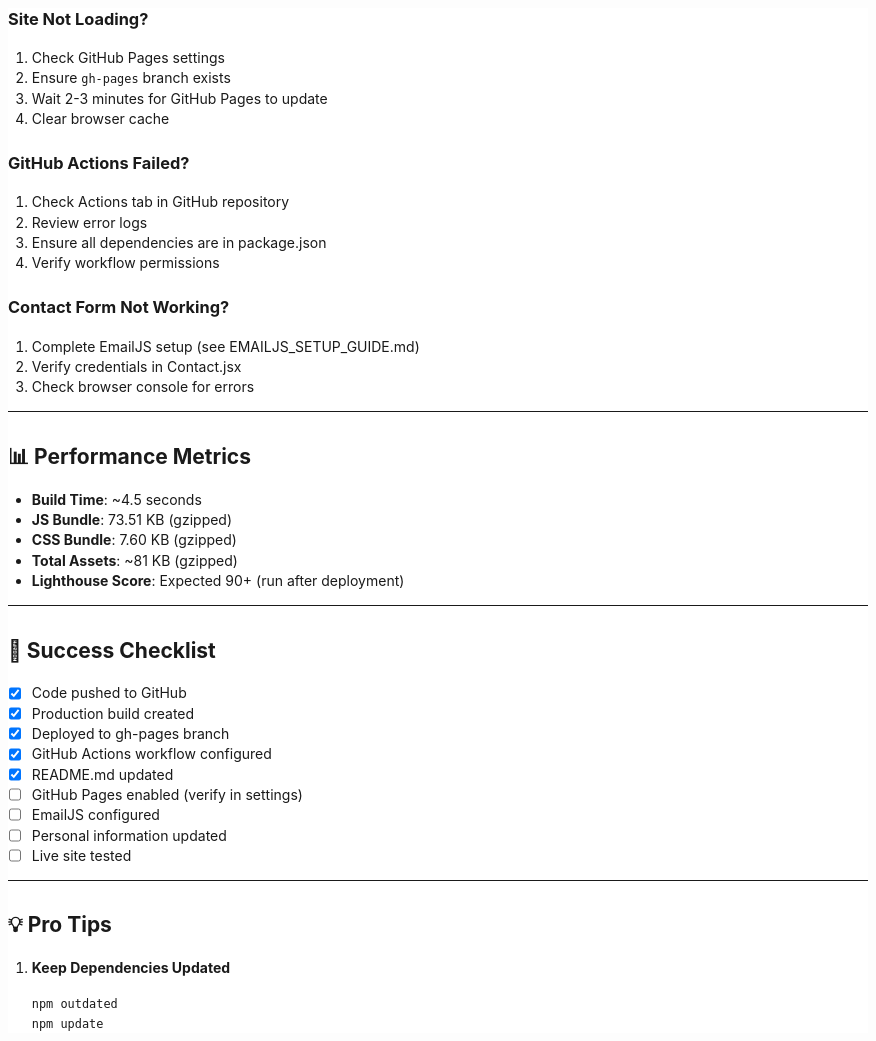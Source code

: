 ### Site Not Loading?
1. Check GitHub Pages settings
2. Ensure `gh-pages` branch exists
3. Wait 2-3 minutes for GitHub Pages to update
4. Clear browser cache

### GitHub Actions Failed?
1. Check Actions tab in GitHub repository
2. Review error logs
3. Ensure all dependencies are in package.json
4. Verify workflow permissions

### Contact Form Not Working?
1. Complete EmailJS setup (see EMAILJS_SETUP_GUIDE.md)
2. Verify credentials in Contact.jsx
3. Check browser console for errors

---

## 📊 Performance Metrics

- **Build Time**: ~4.5 seconds
- **JS Bundle**: 73.51 KB (gzipped)
- **CSS Bundle**: 7.60 KB (gzipped)
- **Total Assets**: ~81 KB (gzipped)
- **Lighthouse Score**: Expected 90+ (run after deployment)

---

## 🎉 Success Checklist

- [x] Code pushed to GitHub
- [x] Production build created
- [x] Deployed to gh-pages branch
- [x] GitHub Actions workflow configured
- [x] README.md updated
- [ ] GitHub Pages enabled (verify in settings)
- [ ] EmailJS configured
- [ ] Personal information updated
- [ ] Live site tested

---

## 💡 Pro Tips

1. **Keep Dependencies Updated**
   ```bash
   npm outdated
   npm update
   ```
